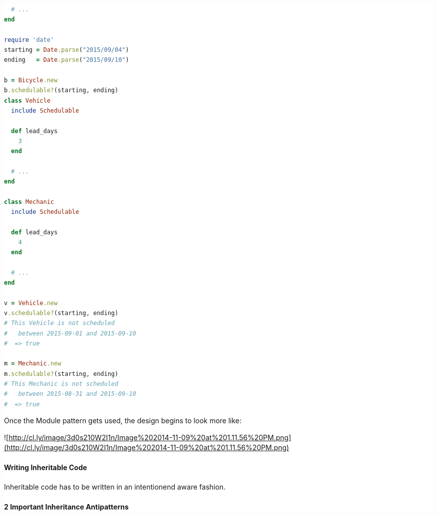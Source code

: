 ```ruby
  # ...
end

require 'date'
starting = Date.parse("2015/09/04")
ending   = Date.parse("2015/09/10")

b = Bicycle.new
b.schedulable?(starting, ending)
class Vehicle
  include Schedulable

  def lead_days
    3
  end

  # ...
end

class Mechanic
  include Schedulable

  def lead_days
    4
  end

  # ...
end

v = Vehicle.new
v.schedulable?(starting, ending)
# This Vehicle is not scheduled
#   between 2015-09-01 and 2015-09-10
#  => true

m = Mechanic.new
m.schedulable?(starting, ending)
# This Mechanic is not scheduled
#   between 2015-08-31 and 2015-09-10
#  => true
```

Once the Module pattern gets used, the design begins to look more like:

![http://cl.ly/image/3d0s210W2I1n/Image%202014-11-09%20at%201.11.56%20PM.png](http://cl.ly/image/3d0s210W2I1n/Image%202014-11-09%20at%201.11.56%20PM.png)

#### Writing Inheritable Code

Inheritable code has to be written in an intentionend aware fashion.

#### 2 Important Inheritance Antipatterns
